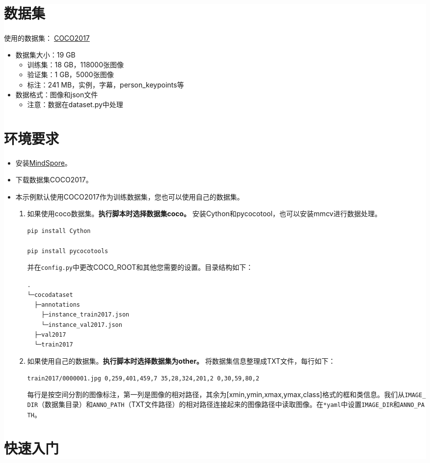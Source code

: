 # 数据集

使用的数据集： [COCO2017](<http://images.cocodataset.org/>)

- 数据集大小：19 GB
    - 训练集：18 GB，118000张图像
    - 验证集：1 GB，5000张图像
    - 标注：241 MB，实例，字幕，person_keypoints等
- 数据格式：图像和json文件
    - 注意：数据在dataset.py中处理

# 环境要求

- 安装[MindSpore](https://www.mindspore.cn/install)。

- 下载数据集COCO2017。

- 本示例默认使用COCO2017作为训练数据集，您也可以使用自己的数据集。

    1. 如果使用coco数据集。**执行脚本时选择数据集coco。**
        安装Cython和pycocotool，也可以安装mmcv进行数据处理。

        ```python
        pip install Cython

        pip install pycocotools

        ```

        并在`config.py`中更改COCO_ROOT和其他您需要的设置。目录结构如下：

        ```text
        .
        └─cocodataset
          ├─annotations
            ├─instance_train2017.json
            └─instance_val2017.json
          ├─val2017
          └─train2017

        ```

    2. 如果使用自己的数据集。**执行脚本时选择数据集为other。**
        将数据集信息整理成TXT文件，每行如下：

        ```text
        train2017/0000001.jpg 0,259,401,459,7 35,28,324,201,2 0,30,59,80,2

        ```

        每行是按空间分割的图像标注，第一列是图像的相对路径，其余为[xmin,ymin,xmax,ymax,class]格式的框和类信息。我们从`IMAGE_DIR`（数据集目录）和`ANNO_PATH`（TXT文件路径）的相对路径连接起来的图像路径中读取图像。在`*yaml`中设置`IMAGE_DIR`和`ANNO_PATH`。

# 快速入门
